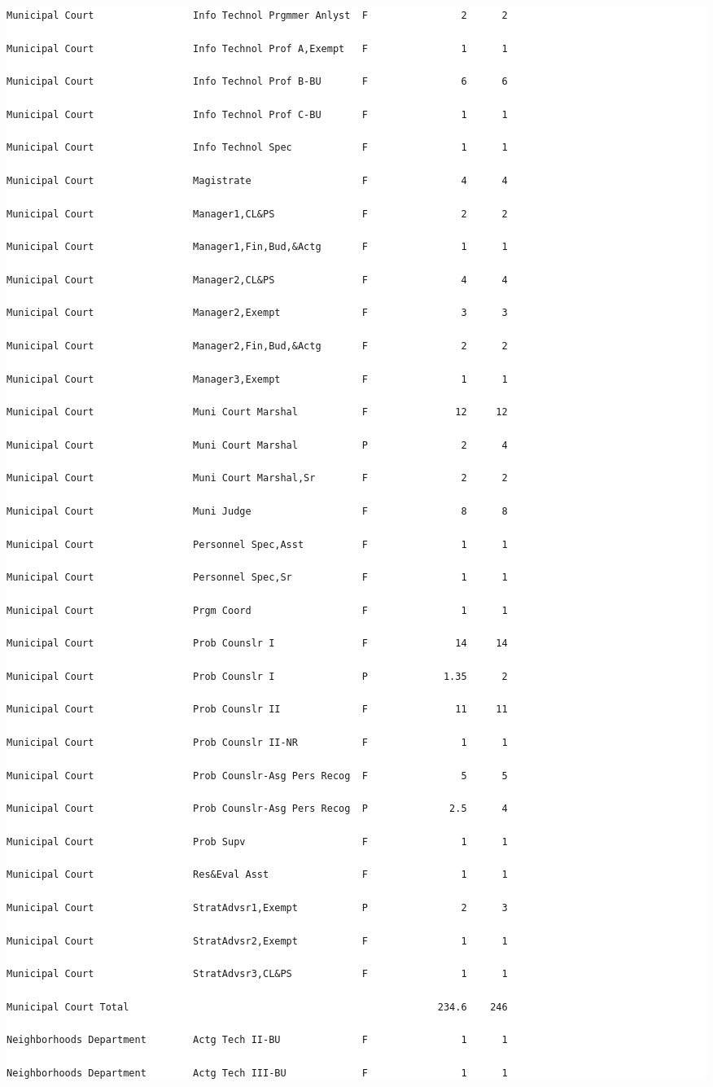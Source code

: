     Municipal Court                 Info Technol Prgmmer Anlyst  F                2      2  
  
    Municipal Court                 Info Technol Prof A,Exempt   F                1      1  
  
    Municipal Court                 Info Technol Prof B-BU       F                6      6  
  
    Municipal Court                 Info Technol Prof C-BU       F                1      1  
  
    Municipal Court                 Info Technol Spec            F                1      1  
  
    Municipal Court                 Magistrate                   F                4      4  
  
    Municipal Court                 Manager1,CL&PS               F                2      2  
  
    Municipal Court                 Manager1,Fin,Bud,&Actg       F                1      1  
  
    Municipal Court                 Manager2,CL&PS               F                4      4  
  
    Municipal Court                 Manager2,Exempt              F                3      3  
  
    Municipal Court                 Manager2,Fin,Bud,&Actg       F                2      2  
  
    Municipal Court                 Manager3,Exempt              F                1      1  
  
    Municipal Court                 Muni Court Marshal           F               12     12  
  
    Municipal Court                 Muni Court Marshal           P                2      4  
  
    Municipal Court                 Muni Court Marshal,Sr        F                2      2  
  
    Municipal Court                 Muni Judge                   F                8      8  
  
    Municipal Court                 Personnel Spec,Asst          F                1      1  
  
    Municipal Court                 Personnel Spec,Sr            F                1      1  
  
    Municipal Court                 Prgm Coord                   F                1      1  
  
    Municipal Court                 Prob Counslr I               F               14     14  
  
    Municipal Court                 Prob Counslr I               P             1.35      2  
  
    Municipal Court                 Prob Counslr II              F               11     11  
  
    Municipal Court                 Prob Counslr II-NR           F                1      1  
  
    Municipal Court                 Prob Counslr-Asg Pers Recog  F                5      5  
  
    Municipal Court                 Prob Counslr-Asg Pers Recog  P              2.5      4  
  
    Municipal Court                 Prob Supv                    F                1      1  
  
    Municipal Court                 Res&Eval Asst                F                1      1  
  
    Municipal Court                 StratAdvsr1,Exempt           P                2      3  
  
    Municipal Court                 StratAdvsr2,Exempt           F                1      1  
  
    Municipal Court                 StratAdvsr3,CL&PS            F                1      1  
  
    Municipal Court Total                                                     234.6    246  
  
    Neighborhoods Department        Actg Tech II-BU              F                1      1  
  
    Neighborhoods Department        Actg Tech III-BU             F                1      1  
  